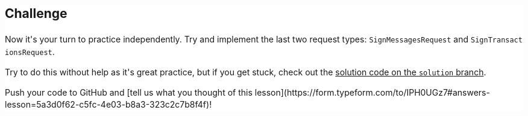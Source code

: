 ## Challenge

Now it's your turn to practice independently. Try and implement the last two
request types: `SignMessagesRequest` and `SignTransactionsRequest`.

Try to do this without help as it's great practice, but if you get stuck, check
out the
[solution code on the `solution` branch](https://github.com/Unboxed-Software/react-native-fake-solana-wallet/tree/solution).

<Callout type="success" title="Completed the lab?">
Push your code to GitHub and
[tell us what you thought of this lesson](https://form.typeform.com/to/IPH0UGz7#answers-lesson=5a3d0f62-c5fc-4e03-b8a3-323c2c7b8f4f)!
</Callout>
